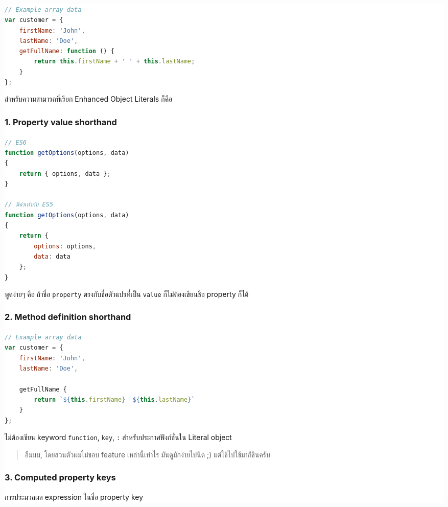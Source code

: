 ~~~javascript
// Example array data
var customer = {
    firstName: 'John',
    lastName: 'Doe',
    getFullName: function () {
        return this.firstName + ' ' + this.lastName;
    }
};
~~~

สำหรับความสามารถที่เรียก Enhanced Object Literals ก็คือ

### 1. Property value shorthand

~~~javascript
// ES6
function getOptions(options, data)
{
    return { options, data };
}

// มีค่าเท่ากับ ES5
function getOptions(options, data)
{
    return {
        options: options,
        data: data
    };
}
~~~
พูดง่ายๆ คือ ถ้าชื่อ `property` ตรงกับชื่อตัวแปรที่เป็น `value` ก็ไม่ต้องเขียนชื่อ property ก็ได้

### 2. Method definition shorthand

~~~javascript
// Example array data
var customer = {
    firstName: 'John',
    lastName: 'Doe',
 
    getFullName {
        return `${this.firstName}  ${this.lastName}`
    }
};
~~~

ไม่ต้องเขียน keyword `function`, `key`, `:` สำหรับประกาศฟังก์ชั่นใน  Literal object

> อืมมม, โดยส่วนตัวผมไม่ชอบ feature เหล่านี้เท่าไร มันดูมักง่ายไปนิด ;) แต่ใช้ไปใช้มาก็ชินครับ

### 3. Computed property keys
การประมวลผล expression ในชื่อ property key
